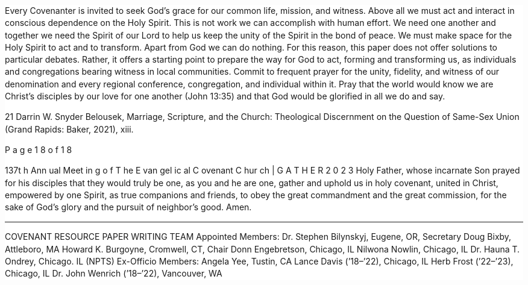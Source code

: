 Every Covenanter is invited to seek God’s grace for our common life, mission, and witness. Above all 
we must act and interact in conscious dependence on the Holy Spirit. This is not work we can 
accomplish with human effort. We need one another and together we need the Spirit of our Lord to 
help us keep the unity of the Spirit in the bond of peace. We must make space for the Holy Spirit to act 
and to transform. Apart from God we can do nothing. For this reason, this paper does not offer 
solutions to particular debates. Rather, it offers a starting point to prepare the way for God to act, 
forming and transforming us, as individuals and congregations bearing witness in local communities. 
Commit to frequent prayer for the unity, fidelity, and witness of our denomination and every regional 
conference, congregation, and individual within it. Pray that the world would know we are Christ’s 
disciples by our love for one another (John 13:35) and that God would be glorified in all we do and say. 
 
21 Darrin W. Snyder Belousek, Marriage, Scripture, and the Church: Theological Discernment on the Question of 
Same-Sex Union (Grand Rapids: Baker, 2021), xiii. 
 
P a g e  1 8  o f  1 8  
 
 
 
 
 
137t h  Ann ual  Meet in g o f T he E van gel ic al  C ovenant  C hur ch   |  G A T H E R  2 0 2 3 
Holy Father, whose incarnate Son prayed for his disciples that they would truly be one, as you 
and he are one, gather and uphold us in holy covenant, united in Christ, empowered by one 
Spirit, as true companions and friends, to obey the great commandment and the great 
commission, for the sake of God’s glory and the pursuit of neighbor’s good. Amen.  
__________ 
 
COVENANT RESOURCE PAPER WRITING TEAM 
Appointed Members: 
Dr. Stephen Bilynskyj, Eugene, OR, Secretary 
Doug Bixby, Attleboro, MA 
Howard K. Burgoyne, Cromwell, CT, Chair 
Donn Engebretson, Chicago, IL 
Nilwona Nowlin, Chicago, IL 
Dr. Hauna T. Ondrey, Chicago. IL (NPTS) 
Ex-Officio Members: 
Angela Yee, Tustin, CA 
Lance Davis (’18–’22), Chicago, IL 
Herb Frost (’22–’23), Chicago, IL 
Dr. John Wenrich (’18–’22), Vancouver, WA
 
